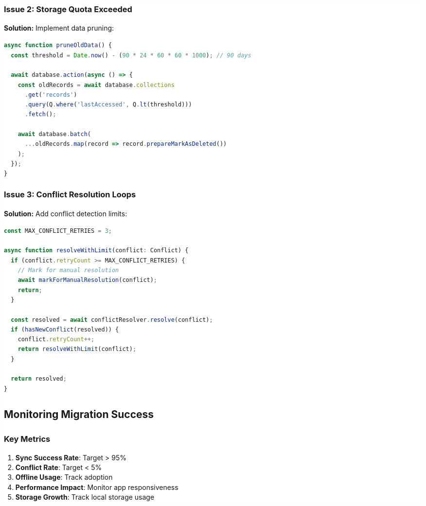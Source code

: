 ### Issue 2: Storage Quota Exceeded
**Solution:** Implement data pruning:
```typescript
async function pruneOldData() {
  const threshold = Date.now() - (90 * 24 * 60 * 60 * 1000); // 90 days
  
  await database.action(async () => {
    const oldRecords = await database.collections
      .get('records')
      .query(Q.where('lastAccessed', Q.lt(threshold)))
      .fetch();
    
    await database.batch(
      ...oldRecords.map(record => record.prepareMarkAsDeleted())
    );
  });
}
```

### Issue 3: Conflict Resolution Loops
**Solution:** Add conflict detection limits:
```typescript
const MAX_CONFLICT_RETRIES = 3;

async function resolveWithLimit(conflict: Conflict) {
  if (conflict.retryCount >= MAX_CONFLICT_RETRIES) {
    // Mark for manual resolution
    await markForManualResolution(conflict);
    return;
  }
  
  const resolved = await conflictResolver.resolve(conflict);
  if (hasNewConflict(resolved)) {
    conflict.retryCount++;
    return resolveWithLimit(conflict);
  }
  
  return resolved;
}
```

## Monitoring Migration Success

### Key Metrics
1. **Sync Success Rate**: Target > 95%
2. **Conflict Rate**: Target < 5%
3. **Offline Usage**: Track adoption
4. **Performance Impact**: Monitor app responsiveness
5. **Storage Growth**: Track local storage usage
